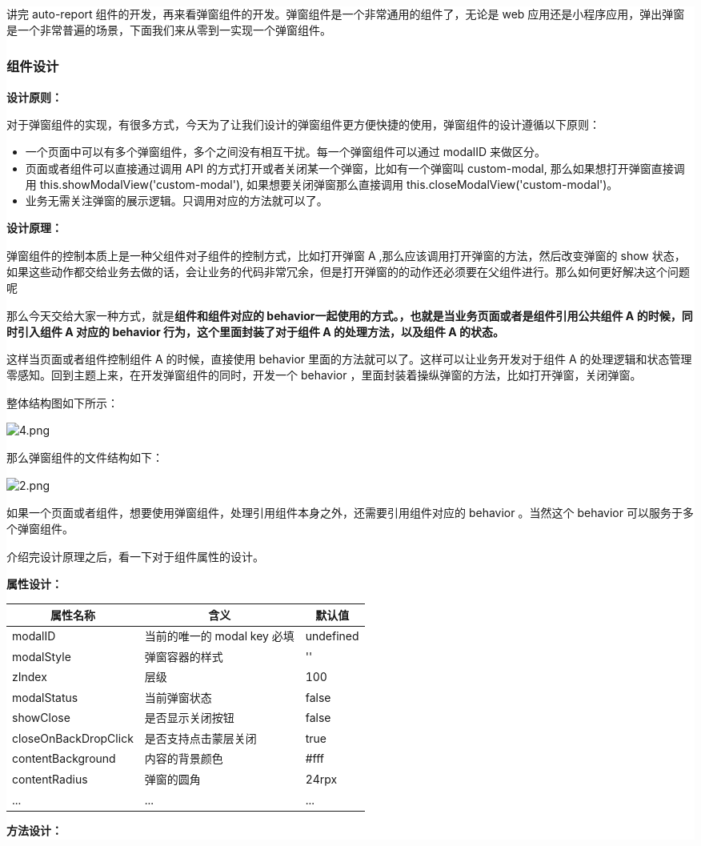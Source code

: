 讲完 auto-report 组件的开发，再来看弹窗组件的开发。弹窗组件是一个非常通用的组件了，无论是 web 应用还是小程序应用，弹出弹窗是一个非常普遍的场景，下面我们来从零到一实现一个弹窗组件。

### 组件设计

**设计原则：**

对于弹窗组件的实现，有很多方式，今天为了让我们设计的弹窗组件更方便快捷的使用，弹窗组件的设计遵循以下原则：

* 一个页面中可以有多个弹窗组件，多个之间没有相互干扰。每一个弹窗组件可以通过 modalID 来做区分。
* 页面或者组件可以直接通过调用 API 的方式打开或者关闭某一个弹窗，比如有一个弹窗叫 custom-modal, 那么如果想打开弹窗直接调用 this.showModalView('custom-modal'), 如果想要关闭弹窗那么直接调用 this.closeModalView('custom-modal')。
* 业务无需关注弹窗的展示逻辑。只调用对应的方法就可以了。

**设计原理：**

弹窗组件的控制本质上是一种父组件对子组件的控制方式，比如打开弹窗 A ,那么应该调用打开弹窗的方法，然后改变弹窗的 show 状态，如果这些动作都交给业务去做的话，会让业务的代码非常冗余，但是打开弹窗的的动作还必须要在父组件进行。那么如何更好解决这个问题呢

那么今天交给大家一种方式，就是**组件和组件对应的 behavior一起使用的方式。，也就是当业务页面或者是组件引用公共组件 A 的时候，同时引入组件 A 对应的 behavior 行为，这个里面封装了对于组件 A 的处理方法，以及组件 A 的状态。**

这样当页面或者组件控制组件 A 的时候，直接使用 behavior 里面的方法就可以了。这样可以让业务开发对于组件 A 的处理逻辑和状态管理零感知。回到主题上来，在开发弹窗组件的同时，开发一个 behavior ，里面封装着操纵弹窗的方法，比如打开弹窗，关闭弹窗。

整体结构图如下所示：

![4.png](https://p9-juejin.byteimg.com/tos-cn-i-k3u1fbpfcp/cb6ecf8625834d33833c816755edb036~tplv-k3u1fbpfcp-jj-mark:1600:0:0:0:q75.image#?w=852&h=502&s=37208&e=png&b=ffffff)

那么弹窗组件的文件结构如下：

![2.png](https://p6-juejin.byteimg.com/tos-cn-i-k3u1fbpfcp/51dc5c8061ad49d2a8b38cf1479f8852~tplv-k3u1fbpfcp-jj-mark:1600:0:0:0:q75.image#?w=522&h=252&s=30539&e=png&b=252526)

如果一个页面或者组件，想要使用弹窗组件，处理引用组件本身之外，还需要引用组件对应的 behavior 。当然这个 behavior 可以服务于多个弹窗组件。

介绍完设计原理之后，看一下对于组件属性的设计。

**属性设计：**

|属性名称|含义|默认值|
|---|---|---|
|modalID|当前的唯一的 modal key 必填|undefined|
|modalStyle|弹窗容器的样式|''|
|zIndex|层级|100|
|modalStatus|当前弹窗状态|false|
|showClose|是否显示关闭按钮|false|
|closeOnBackDropClick|是否支持点击蒙层关闭|true|
|contentBackground|内容的背景颜色|#fff|
|contentRadius|弹窗的圆角|24rpx|
|...|...|...|

**方法设计：**
